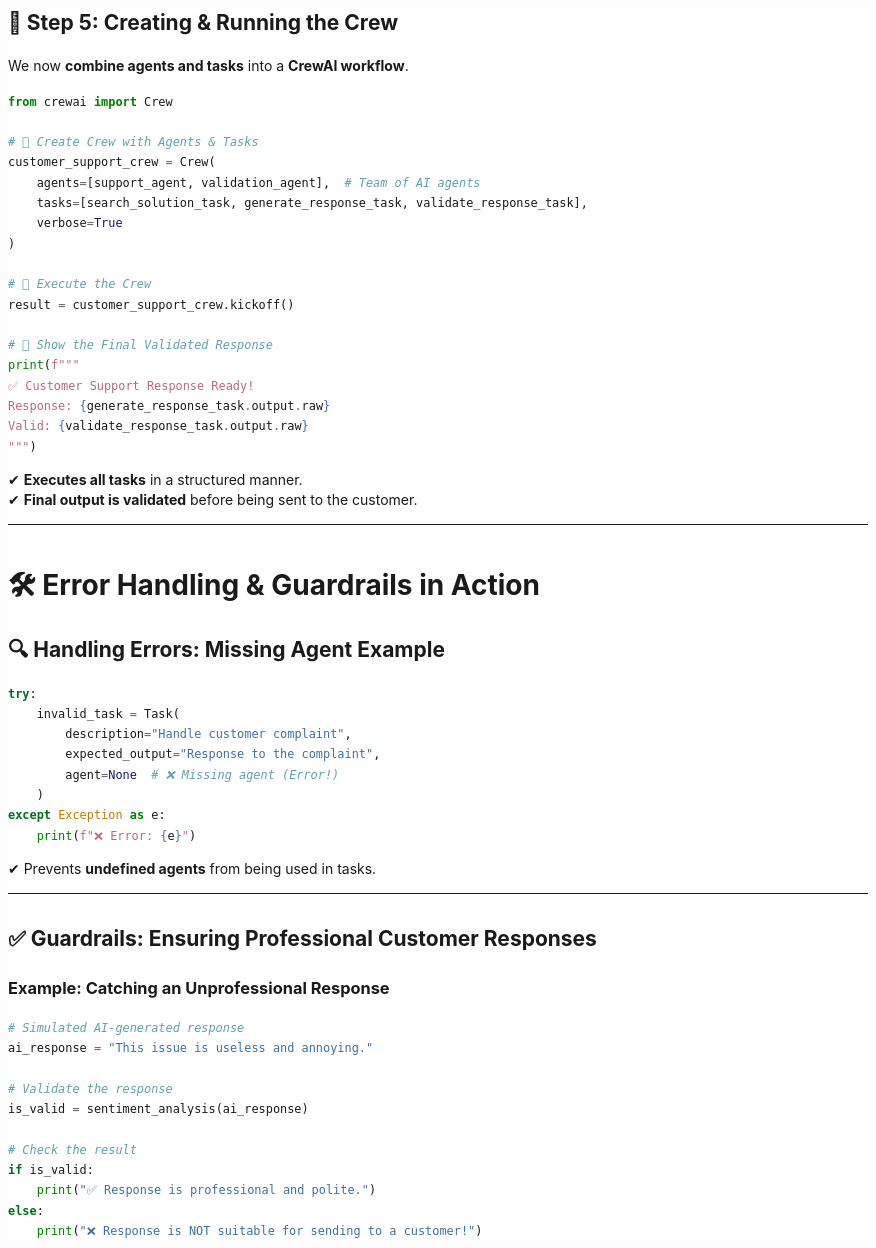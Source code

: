 
## **🚀 Step 5: Creating & Running the Crew**  
We now **combine agents and tasks** into a **CrewAI workflow**.  

```python
from crewai import Crew

# 👥 Create Crew with Agents & Tasks
customer_support_crew = Crew(
    agents=[support_agent, validation_agent],  # Team of AI agents
    tasks=[search_solution_task, generate_response_task, validate_response_task],
    verbose=True
)

# 🚀 Execute the Crew
result = customer_support_crew.kickoff()

# 📢 Show the Final Validated Response
print(f"""
✅ Customer Support Response Ready!
Response: {generate_response_task.output.raw}
Valid: {validate_response_task.output.raw}
""")
```
✔ **Executes all tasks** in a structured manner.  
✔ **Final output is validated** before being sent to the customer.  

---

# 🛠️ **Error Handling & Guardrails in Action**  

## **🔍 Handling Errors: Missing Agent Example**
```python
try:
    invalid_task = Task(
        description="Handle customer complaint",
        expected_output="Response to the complaint",
        agent=None  # ❌ Missing agent (Error!)
    )
except Exception as e:
    print(f"❌ Error: {e}")
```
✔ Prevents **undefined agents** from being used in tasks.  

---

## **✅ Guardrails: Ensuring Professional Customer Responses**  

### **Example: Catching an Unprofessional Response**
```python
# Simulated AI-generated response
ai_response = "This issue is useless and annoying."

# Validate the response
is_valid = sentiment_analysis(ai_response)

# Check the result
if is_valid:
    print("✅ Response is professional and polite.")
else:
    print("❌ Response is NOT suitable for sending to a customer!")
```